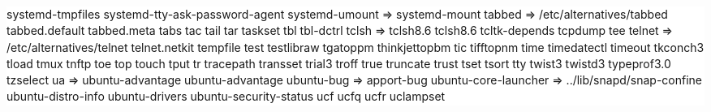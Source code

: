 systemd-tmpfiles
systemd-tty-ask-password-agent
systemd-umount ⇒ systemd-mount
tabbed ⇒ /etc/alternatives/tabbed
tabbed.default
tabbed.meta
tabs
tac
tail
tar
taskset
tbl
tbl-dctrl
tclsh ⇒ tclsh8.6
tclsh8.6
tcltk-depends
tcpdump
tee
telnet ⇒ /etc/alternatives/telnet
telnet.netkit
tempfile
test
testlibraw
tgatoppm
thinkjettopbm
tic
tifftopnm
time
timedatectl
timeout
tkconch3
tload
tmux
tnftp
toe
top
touch
tput
tr
tracepath
transset
trial3
troff
true
truncate
trust
tset
tsort
tty
twist3
twistd3
typeprof3.0
tzselect
ua ⇒ ubuntu-advantage
ubuntu-advantage
ubuntu-bug ⇒ apport-bug
ubuntu-core-launcher ⇒ ../lib/snapd/snap-confine
ubuntu-distro-info
ubuntu-drivers
ubuntu-security-status
ucf
ucfq
ucfr
uclampset
